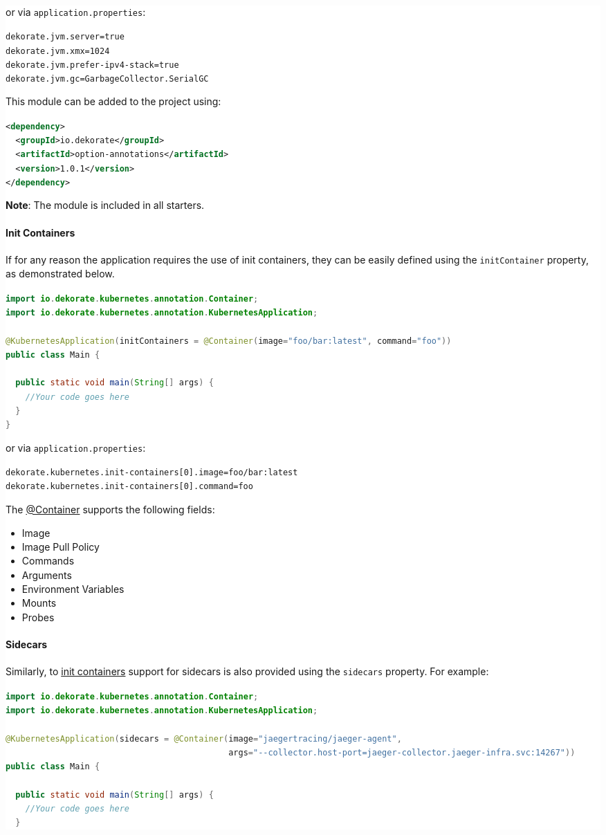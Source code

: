 or via `application.properties`:

    dekorate.jvm.server=true
    dekorate.jvm.xmx=1024
    dekorate.jvm.prefer-ipv4-stack=true
    dekorate.jvm.gc=GarbageCollector.SerialGC

This module can be added to the project using:

```xml
<dependency>
  <groupId>io.dekorate</groupId>
  <artifactId>option-annotations</artifactId>
  <version>1.0.1</version>
</dependency>
```

**Note**: The module is included in all starters.
    
#### Init Containers

If for any reason the application requires the use of init containers, they can be easily defined using the `initContainer`
property, as demonstrated below.
```java
import io.dekorate.kubernetes.annotation.Container;
import io.dekorate.kubernetes.annotation.KubernetesApplication;

@KubernetesApplication(initContainers = @Container(image="foo/bar:latest", command="foo"))
public class Main {

  public static void main(String[] args) {
    //Your code goes here
  }
}
```

or via `application.properties`:

    dekorate.kubernetes.init-containers[0].image=foo/bar:latest
    dekorate.kubernetes.init-containers[0].command=foo
    

The [@Container](core/src/main/java/io/dekorate/kubernetes/annotation/Container.java) supports the following fields:

- Image
- Image Pull Policy
- Commands
- Arguments
- Environment Variables
- Mounts
- Probes

#### Sidecars

Similarly, to [init containers](#init-containers) support for sidecars is
 also provided using the `sidecars` property. For example:
```java
import io.dekorate.kubernetes.annotation.Container;
import io.dekorate.kubernetes.annotation.KubernetesApplication;

@KubernetesApplication(sidecars = @Container(image="jaegertracing/jaeger-agent",
                                             args="--collector.host-port=jaeger-collector.jaeger-infra.svc:14267"))
public class Main {

  public static void main(String[] args) {
    //Your code goes here
  }
```
